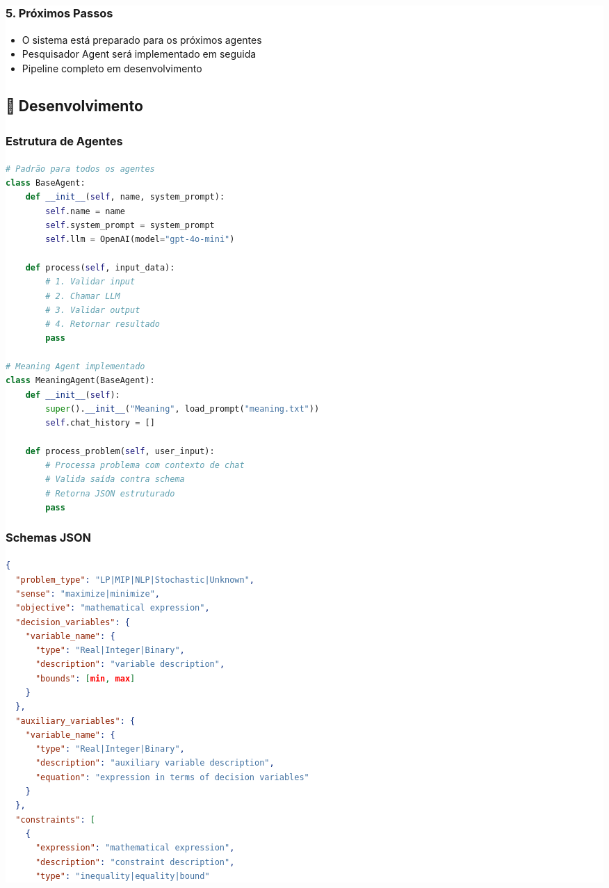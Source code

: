 ### 5. Próximos Passos
- O sistema está preparado para os próximos agentes
- Pesquisador Agent será implementado em seguida
- Pipeline completo em desenvolvimento

## 🔧 Desenvolvimento

### Estrutura de Agentes

```python
# Padrão para todos os agentes
class BaseAgent:
    def __init__(self, name, system_prompt):
        self.name = name
        self.system_prompt = system_prompt
        self.llm = OpenAI(model="gpt-4o-mini")
    
    def process(self, input_data):
        # 1. Validar input
        # 2. Chamar LLM
        # 3. Validar output
        # 4. Retornar resultado
        pass

# Meaning Agent implementado
class MeaningAgent(BaseAgent):
    def __init__(self):
        super().__init__("Meaning", load_prompt("meaning.txt"))
        self.chat_history = []
    
    def process_problem(self, user_input):
        # Processa problema com contexto de chat
        # Valida saída contra schema
        # Retorna JSON estruturado
        pass
```

### Schemas JSON

```json
{
  "problem_type": "LP|MIP|NLP|Stochastic|Unknown",
  "sense": "maximize|minimize",
  "objective": "mathematical expression",
  "decision_variables": {
    "variable_name": {
      "type": "Real|Integer|Binary",
      "description": "variable description",
      "bounds": [min, max]
    }
  },
  "auxiliary_variables": {
    "variable_name": {
      "type": "Real|Integer|Binary",
      "description": "auxiliary variable description",
      "equation": "expression in terms of decision variables"
    }
  },
  "constraints": [
    {
      "expression": "mathematical expression",
      "description": "constraint description",
      "type": "inequality|equality|bound"
```
